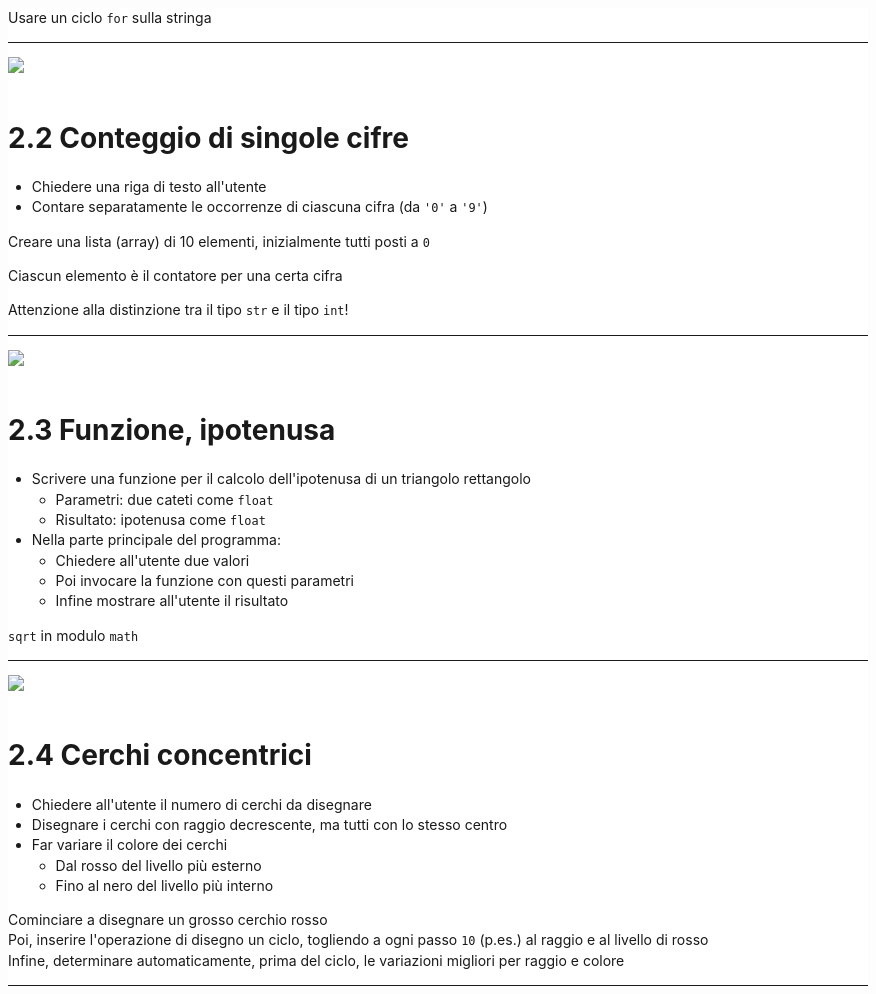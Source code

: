 Usare un ciclo `for` sulla stringa

---

![](/images/misc/numbers.png)
# 2.2 Conteggio di singole cifre

- Chiedere una riga di testo all'utente
- Contare separatamente le occorrenze di ciascuna cifra (da `'0'` a `'9'`)

>

Creare una lista (array) di 10 elementi, inizialmente tutti posti a `0`

Ciascun elemento è il contatore per una certa cifra

Attenzione alla distinzione tra il tipo `str` e il tipo `int`!

---

![](/images/misc/pythagorean-theorem.png)
# 2.3 Funzione, ipotenusa

- Scrivere una funzione per il calcolo dell'ipotenusa di un triangolo rettangolo
    - Parametri: due cateti come `float`
    - Risultato: ipotenusa come `float`
- Nella parte principale del programma:
    - Chiedere all'utente due valori
    - Poi invocare la funzione con questi parametri
    - Infine mostrare all'utente il risultato

>

`sqrt` in modulo `math`

---

![](/images/misc/red-circles.svg)
# 2.4 Cerchi concentrici

- Chiedere all'utente il numero di cerchi da disegnare
- Disegnare i cerchi con raggio decrescente, ma tutti con lo stesso centro
- Far variare il colore dei cerchi
    - Dal rosso del livello più esterno
    - Fino al nero del livello più interno

>

Cominciare a disegnare un grosso cerchio rosso
<br>
Poi, inserire l'operazione di disegno un ciclo, togliendo a ogni passo `10` (p.es.) al raggio e al livello di rosso
<br>
Infine, determinare automaticamente, prima del ciclo, le variazioni migliori per raggio e colore

---